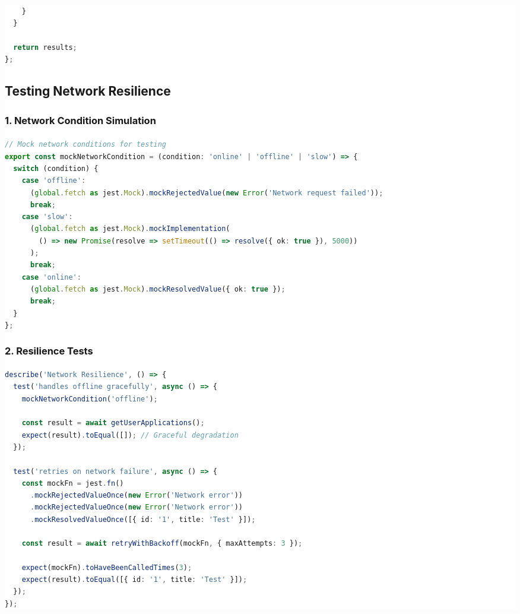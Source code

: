 ```typescript
    }
  }

  return results;
};
```

## Testing Network Resilience

### 1. Network Condition Simulation

```typescript
// Mock network conditions for testing
export const mockNetworkCondition = (condition: 'online' | 'offline' | 'slow') => {
  switch (condition) {
    case 'offline':
      (global.fetch as jest.Mock).mockRejectedValue(new Error('Network request failed'));
      break;
    case 'slow':
      (global.fetch as jest.Mock).mockImplementation(
        () => new Promise(resolve => setTimeout(() => resolve({ ok: true }), 5000))
      );
      break;
    case 'online':
      (global.fetch as jest.Mock).mockResolvedValue({ ok: true });
      break;
  }
};
```

### 2. Resilience Tests

```typescript
describe('Network Resilience', () => {
  test('handles offline gracefully', async () => {
    mockNetworkCondition('offline');
    
    const result = await getUserApplications();
    expect(result).toEqual([]); // Graceful degradation
  });

  test('retries on network failure', async () => {
    const mockFn = jest.fn()
      .mockRejectedValueOnce(new Error('Network error'))
      .mockRejectedValueOnce(new Error('Network error'))
      .mockResolvedValueOnce([{ id: '1', title: 'Test' }]);

    const result = await retryWithBackoff(mockFn, { maxAttempts: 3 });
    
    expect(mockFn).toHaveBeenCalledTimes(3);
    expect(result).toEqual([{ id: '1', title: 'Test' }]);
  });
});
```
